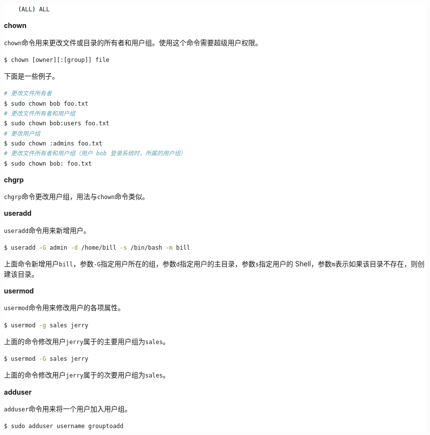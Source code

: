 ```sh
    (ALL) ALL
```

**chown**

`chown`命令用来更改文件或目录的所有者和用户组。使用这个命令需要超级用户权限。

```
$ chown [owner][:[group]] file
```

下面是一些例子。

```sh
# 更改文件所有者
$ sudo chown bob foo.txt
# 更改文件所有者和用户组
$ sudo chown bob:users foo.txt
# 更改用户组
$ sudo chown :admins foo.txt
# 更改文件所有者和用户组（用户 bob 登录系统时，所属的用户组）
$ sudo chown bob: foo.txt
```

**chgrp**

`chgrp`命令更改用户组，用法与`chown`命令类似。

**useradd**

`useradd`命令用来新增用户。

```sh
$ useradd -G admin -d /home/bill -s /bin/bash -m bill
```

上面命令新增用户`bill`，参数`-G`指定用户所在的组，参数`d`指定用户的主目录，参数`s`指定用户的 Shell，参数`m`表示如果该目录不存在，则创建该目录。

**usermod**

`usermod`命令用来修改用户的各项属性。

```sh
$ usermod -g sales jerry
```

上面的命令修改用户`jerry`属于的主要用户组为`sales`。

```sh
$ usermod -G sales jerry
```

上面的命令修改用户`jerry`属于的次要用户组为`sales`。

**adduser**

`adduser`命令用来将一个用户加入用户组。

```sh
$ sudo adduser username grouptoadd
```
